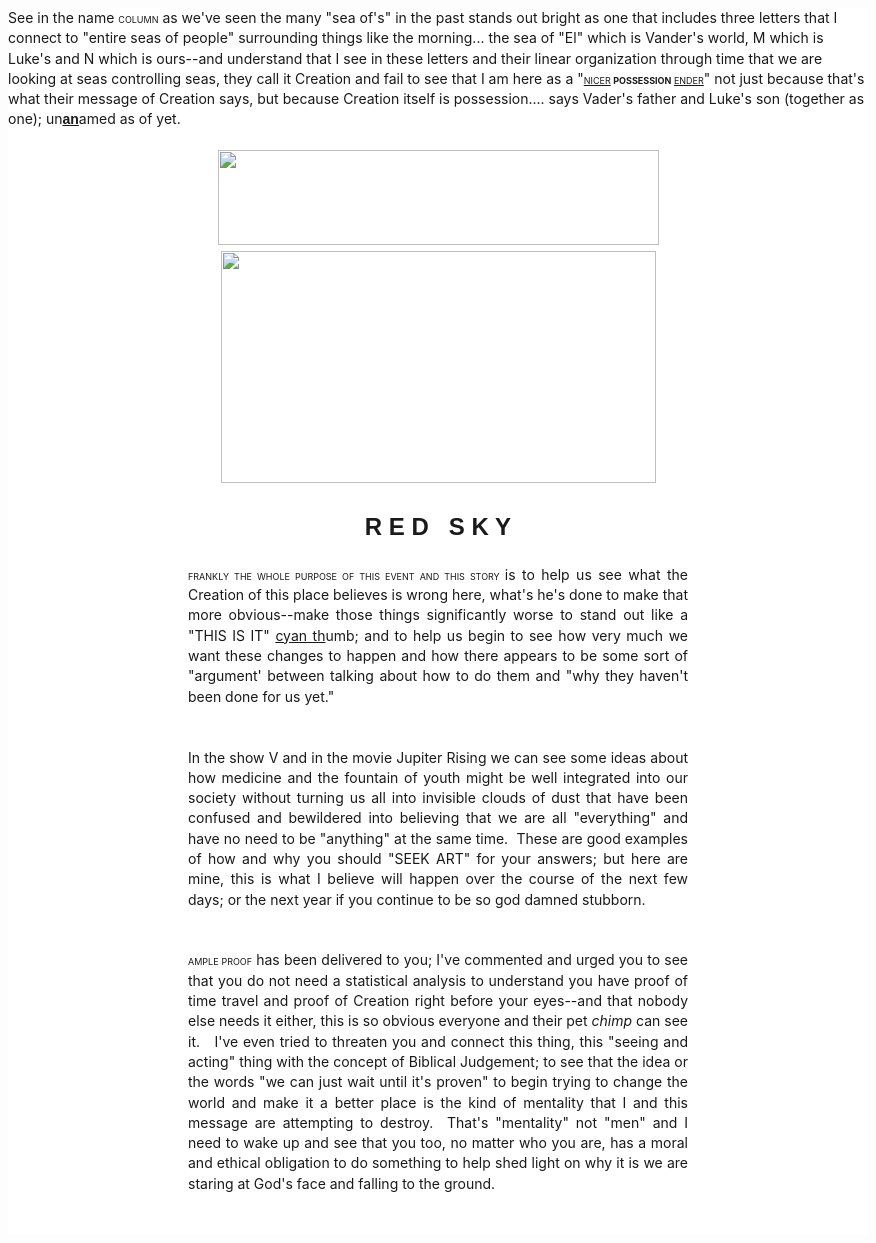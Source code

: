 <div>See in the name <span style="font-size: xx-small;">COLUMN</span> as we&#39;ve seen the many &quot;sea of&#39;s&quot; in the past stands out bright as one that includes three letters that I connect to &quot;entire seas of people&quot; surrounding things like the morning... the sea of &quot;El&quot; which is Vander&#39;s world, M which is Luke&#39;s and N which is ours--and understand that I see in these letters and their linear organization through time that we are looking at seas controlling seas, they call it Creation and fail to see that I am here as a &quot;<span style="font-size: xx-small;"><a href="./KEYNES.html" rel="noopener" target="_blank">NICER</a>&nbsp;<strong>POSSESSION</strong>&nbsp;<a href="./2017-06-14-enders-game-prometheus-locke-and.html" rel="noopener" target="_blank">ENDER</a></span>&quot; not just because that&#39;s what their message of Creation says, but because Creation itself is possession.... says Vader&#39;s father and Luke&#39;s son (together as one); un<strong><span style='font-family: "arial black" , sans-serif;'><a href="https://www.youtube.com/playlist?list=PLgYKDBgxsoMMzfaYwNB9CK4E3Hure3h1G" rel="noopener" target="_blank">an</a></span></strong>amed as of yet.</div>
<div>&nbsp;</div>
</div>
</center>
</div>
<div style="text-align: center;">
<div style="color: black; font-family: Tinos; font-size: medium;"><a href="http://suez.fromthemachine.org//MUAHSEEKART.html"><img alt="" height="95" src="https://i.imgur.com/f6e57ex.png" width="441" /></a></div>
<div style="color: black; font-family: Tinos; font-size: medium;"><a href="./TION.html" target="_blank" title="NOW THE TIME HAS COME"><img alt="" height="232" src="https://i.imgur.com/1FwsQwN.png" width="435" /></a></div>
</div>
<div style="text-align: center;">&nbsp;</div>
<div style="text-align: center;"><b><span style='font-family: "arial black" , sans-serif; font-size: x-large;'>R E D&nbsp; &nbsp;S K Y</span></b></div>
<div style="text-align: center;">&nbsp;</div>
<div style="text-align: center;">
<center>
<div style="text-align: justify; width: 500px;">
<div>
<div><span style="font-size: xx-small;">FRANKLY THE WHOLE PURPOSE OF THIS EVENT AND THIS STORY&nbsp;</span>is to help us see what the Creation of this place believes is wrong here, what&#39;s he&#39;s done to make that more obvious--make those things significantly worse to stand out like a &quot;THIS IS IT&quot;&nbsp;<a href="./2017-08-05-the-color-of-understanding.html" rel="noopener" target="_blank">cyan th</a>umb; and to help us begin to see how very much we want these changes to happen and how there appears to be some sort of &quot;argument&#39; between talking about how to do them and &quot;why they haven&#39;t been done for us yet.&quot;<br />
&nbsp;</div>
<div>&nbsp;</div>
<div>In the show V and in the movie Jupiter Rising we can see some ideas about how medicine and the fountain of youth might be well integrated into our society without turning us all into invisible clouds of dust that have been confused and bewildered into believing that we are all &quot;everything&quot; and have no need to be &quot;anything&quot; at the same time.&nbsp; These are good examples of how and why you should &quot;SEEK ART&quot; for your answers; but here are mine, this is what I believe will happen over the course of the next few days; or the next year if you continue to be so god damned stubborn.<br />
&nbsp;</div>
<div>&nbsp;</div>
<div><span style="font-size: xx-small;">AMPLE PROOF</span>&nbsp;has been delivered to you; I&#39;ve commented and urged you to see that you do not need a statistical analysis to understand you have proof of time travel and proof of Creation right before your eyes--and that nobody else needs it either, this is so obvious everyone and their pet&nbsp;<em>chimp</em>&nbsp;can see it.&nbsp; &nbsp;I&#39;ve even tried to threaten you and connect this thing, this &quot;seeing and acting&quot; thing with the concept of Biblical Judgement; to see that the idea or the words &quot;we can just wait until it&#39;s proven&quot; to begin trying to change the world and make it a better place is the kind of mentality that I and this message are attempting to destroy.&nbsp; That&#39;s &quot;mentality&quot; not &quot;men&quot; and I need to wake up and see that you too, no matter who you are, has a moral and ethical obligation to do something to help shed light on why it is we are staring at God&#39;s face and falling to the ground.<br />
&nbsp;</div>
<div>&nbsp;</div>